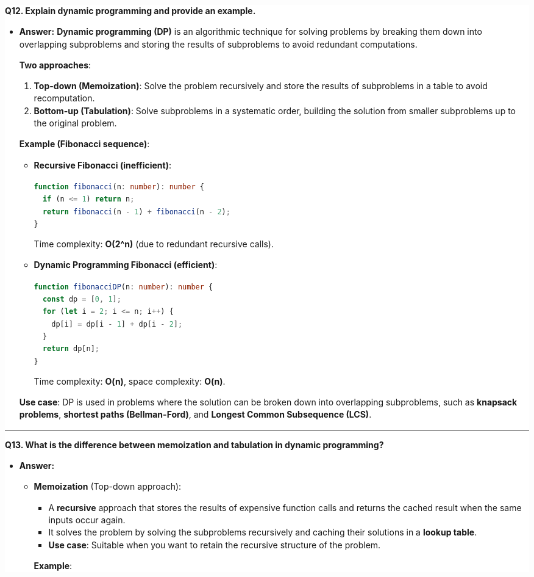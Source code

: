 **Q12. Explain dynamic programming and provide an example.**

- **Answer:** **Dynamic programming (DP)** is an algorithmic technique for solving problems by breaking them down into overlapping subproblems and storing the results of subproblems to avoid redundant computations.

  **Two approaches**:

  1. **Top-down (Memoization)**: Solve the problem recursively and store the results of subproblems in a table to avoid recomputation.
  2. **Bottom-up (Tabulation)**: Solve subproblems in a systematic order, building the solution from smaller subproblems up to the original problem.

  **Example (Fibonacci sequence)**:

  - **Recursive Fibonacci (inefficient)**:

    ```typescript
    function fibonacci(n: number): number {
      if (n <= 1) return n;
      return fibonacci(n - 1) + fibonacci(n - 2);
    }
    ```

    Time complexity: **O(2^n)** (due to redundant recursive calls).

  - **Dynamic Programming Fibonacci (efficient)**:
    ```typescript
    function fibonacciDP(n: number): number {
      const dp = [0, 1];
      for (let i = 2; i <= n; i++) {
        dp[i] = dp[i - 1] + dp[i - 2];
      }
      return dp[n];
    }
    ```
    Time complexity: **O(n)**, space complexity: **O(n)**.

  **Use case**: DP is used in problems where the solution can be broken down into overlapping subproblems, such as **knapsack problems**, **shortest paths (Bellman-Ford)**, and **Longest Common Subsequence (LCS)**.

---

**Q13. What is the difference between memoization and tabulation in dynamic programming?**

- **Answer:**

  - **Memoization** (Top-down approach):

    - A **recursive** approach that stores the results of expensive function calls and returns the cached result when the same inputs occur again.
    - It solves the problem by solving the subproblems recursively and caching their solutions in a **lookup table**.
    - **Use case**: Suitable when you want to retain the recursive structure of the problem.

    **Example**:
